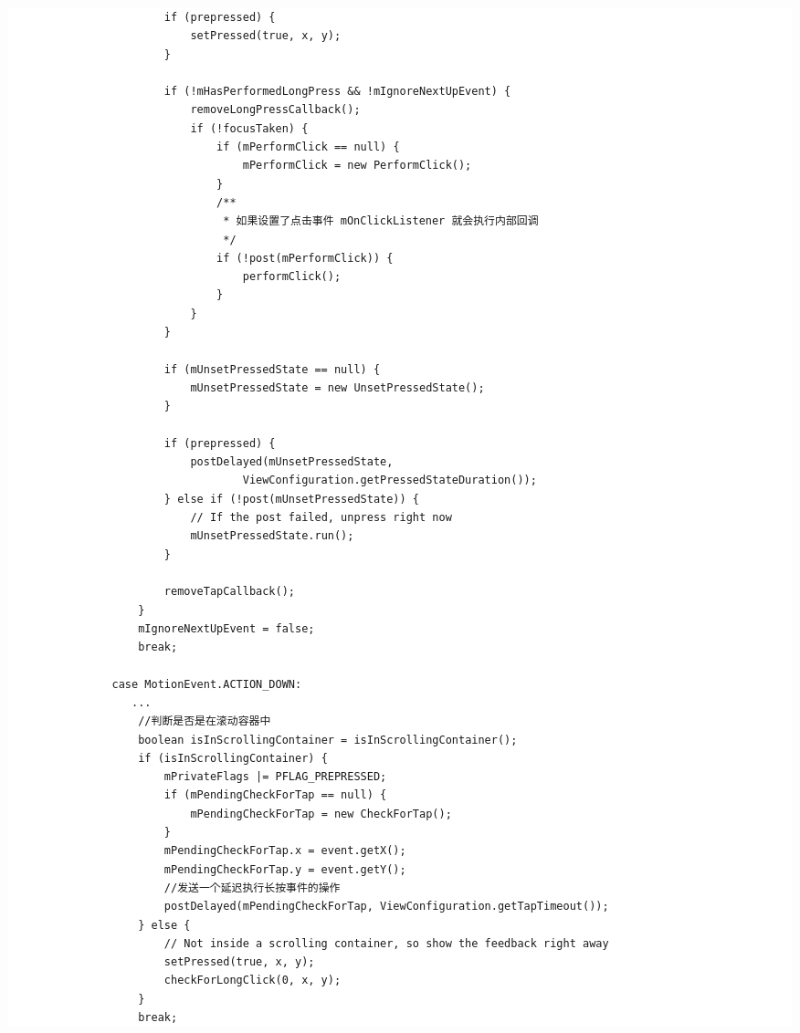                             if (prepressed) {
                                setPressed(true, x, y);
                            }

                            if (!mHasPerformedLongPress && !mIgnoreNextUpEvent) {
                                removeLongPressCallback();
                                if (!focusTaken) {
                                    if (mPerformClick == null) {
                                        mPerformClick = new PerformClick();
                                    }
                                    /**
                                     * 如果设置了点击事件 mOnClickListener 就会执行内部回调
                                     */
                                    if (!post(mPerformClick)) {
                                        performClick();
                                    }
                                }
                            }

                            if (mUnsetPressedState == null) {
                                mUnsetPressedState = new UnsetPressedState();
                            }

                            if (prepressed) {
                                postDelayed(mUnsetPressedState,
                                        ViewConfiguration.getPressedStateDuration());
                            } else if (!post(mUnsetPressedState)) {
                                // If the post failed, unpress right now
                                mUnsetPressedState.run();
                            }

                            removeTapCallback();
                        }
                        mIgnoreNextUpEvent = false;
                        break;

                    case MotionEvent.ACTION_DOWN:
                       ...
                        //判断是否是在滚动容器中
                        boolean isInScrollingContainer = isInScrollingContainer();
                        if (isInScrollingContainer) {
                            mPrivateFlags |= PFLAG_PREPRESSED;
                            if (mPendingCheckForTap == null) {
                                mPendingCheckForTap = new CheckForTap();
                            }
                            mPendingCheckForTap.x = event.getX();
                            mPendingCheckForTap.y = event.getY();
                          	//发送一个延迟执行长按事件的操作
                            postDelayed(mPendingCheckForTap, ViewConfiguration.getTapTimeout());
                        } else {
                            // Not inside a scrolling container, so show the feedback right away
                            setPressed(true, x, y);
                            checkForLongClick(0, x, y);
                        }
                        break;
